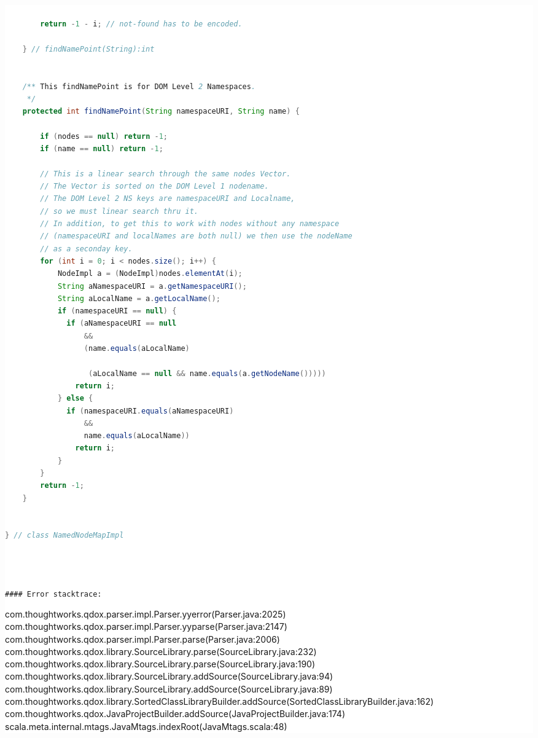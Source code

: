 ```java

    	return -1 - i; // not-found has to be encoded.

    } // findNamePoint(String):int

    
    /** This findNamePoint is for DOM Level 2 Namespaces.
     */
    protected int findNamePoint(String namespaceURI, String name) {
        
        if (nodes == null) return -1;
        if (name == null) return -1;
        
        // This is a linear search through the same nodes Vector.
        // The Vector is sorted on the DOM Level 1 nodename.
        // The DOM Level 2 NS keys are namespaceURI and Localname, 
        // so we must linear search thru it.
        // In addition, to get this to work with nodes without any namespace
        // (namespaceURI and localNames are both null) we then use the nodeName
        // as a seconday key.
        for (int i = 0; i < nodes.size(); i++) {
            NodeImpl a = (NodeImpl)nodes.elementAt(i);
            String aNamespaceURI = a.getNamespaceURI();
            String aLocalName = a.getLocalName();
            if (namespaceURI == null) {
              if (aNamespaceURI == null
                  &&
                  (name.equals(aLocalName)

                   (aLocalName == null && name.equals(a.getNodeName()))))
                return i;
            } else {
              if (namespaceURI.equals(aNamespaceURI)
                  &&
                  name.equals(aLocalName))
                return i;
            }
        }
        return -1;
    }
    

} // class NamedNodeMapImpl
```

```



#### Error stacktrace:

```
com.thoughtworks.qdox.parser.impl.Parser.yyerror(Parser.java:2025)
	com.thoughtworks.qdox.parser.impl.Parser.yyparse(Parser.java:2147)
	com.thoughtworks.qdox.parser.impl.Parser.parse(Parser.java:2006)
	com.thoughtworks.qdox.library.SourceLibrary.parse(SourceLibrary.java:232)
	com.thoughtworks.qdox.library.SourceLibrary.parse(SourceLibrary.java:190)
	com.thoughtworks.qdox.library.SourceLibrary.addSource(SourceLibrary.java:94)
	com.thoughtworks.qdox.library.SourceLibrary.addSource(SourceLibrary.java:89)
	com.thoughtworks.qdox.library.SortedClassLibraryBuilder.addSource(SortedClassLibraryBuilder.java:162)
	com.thoughtworks.qdox.JavaProjectBuilder.addSource(JavaProjectBuilder.java:174)
	scala.meta.internal.mtags.JavaMtags.indexRoot(JavaMtags.scala:48)